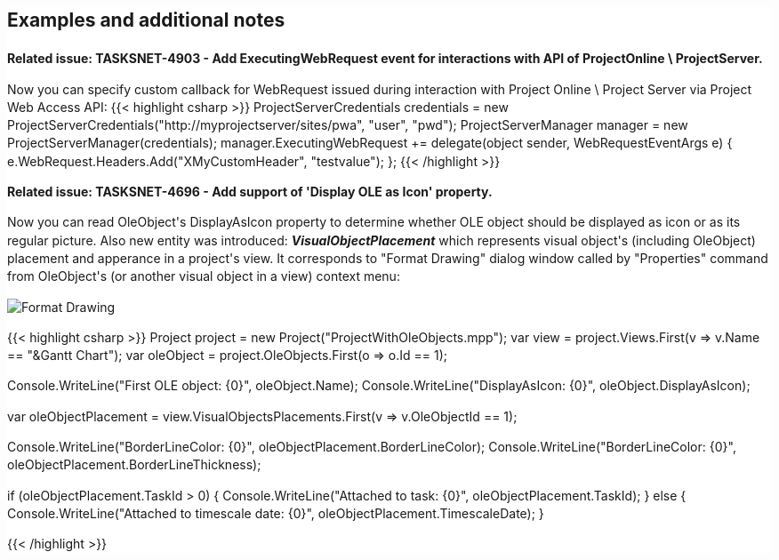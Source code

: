 

## **Examples and additional notes**

**Related issue: TASKSNET-4903 - Add ExecutingWebRequest event for interactions with API of ProjectOnline \ ProjectServer.**

Now you can specify custom callback for WebRequest issued during interaction with Project Online \ Project Server via Project Web Access API:
{{< highlight csharp >}}
ProjectServerCredentials credentials = new ProjectServerCredentials("http://myprojectserver/sites/pwa", "user", "pwd");
ProjectServerManager manager = new ProjectServerManager(credentials);
manager.ExecutingWebRequest += delegate(object sender, WebRequestEventArgs e)
{
	e.WebRequest.Headers.Add("XMyCustomHeader", "testvalue");
};
{{< /highlight >}}


**Related issue: TASKSNET-4696 - Add support of 'Display OLE as Icon' property.**

Now you can read OleObject's DisplayAsIcon property to determine whether OLE object should be displayed as icon or as its regular picture.
Also new entity was introduced: ***VisualObjectPlacement*** which represents visual object's (including OleObject) placement and apperance in a project's view.
It corresponds to "Format Drawing" dialog window called by "Properties" command from OleObject's (or another visual object in a view) context menu:

![Format Drawing](../OleObjectProperties2.png)


{{< highlight csharp >}}
Project project = new Project("ProjectWithOleObjects.mpp");
var view = project.Views.First(v => v.Name == "&Gantt Chart");
var oleObject = project.OleObjects.First(o => o.Id == 1);

Console.WriteLine("First OLE object: {0}", oleObject.Name);
Console.WriteLine("DisplayAsIcon: {0}", oleObject.DisplayAsIcon);

var oleObjectPlacement = view.VisualObjectsPlacements.First(v => v.OleObjectId == 1);

Console.WriteLine("BorderLineColor: {0}", oleObjectPlacement.BorderLineColor);
Console.WriteLine("BorderLineColor: {0}", oleObjectPlacement.BorderLineThickness);

if (oleObjectPlacement.TaskId > 0)
{
	Console.WriteLine("Attached to task: {0}", oleObjectPlacement.TaskId);
}
else
{
	Console.WriteLine("Attached to timescale date: {0}", oleObjectPlacement.TimescaleDate);
}

{{< /highlight >}}
